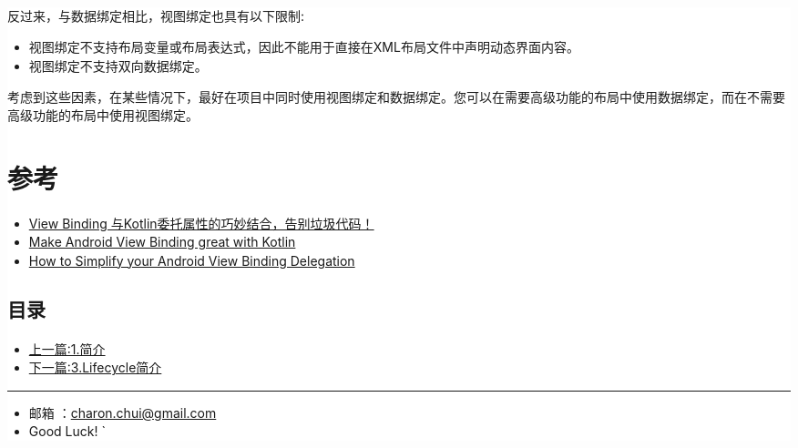 反过来，与数据绑定相比，视图绑定也具有以下限制:   
- 视图绑定不支持布局变量或布局表达式，因此不能用于直接在XML布局文件中声明动态界面内容。
- 视图绑定不支持双向数据绑定。

考虑到这些因素，在某些情况下，最好在项目中同时使用视图绑定和数据绑定。您可以在需要高级功能的布局中使用数据绑定，而在不需要高级功能的布局中使用视图绑定。

# 参考

- [View Binding 与Kotlin委托属性的巧妙结合，告别垃圾代码！](https://www.jianshu.com/p/bf4e81501fbb)
- [Make Android View Binding great with Kotlin](https://proandroiddev.com/make-android-view-binding-great-with-kotlin-b71dd9c87719)
- [How to Simplify your Android View Binding Delegation](https://medium.com/easyread/how-to-simplify-your-android-view-binding-delegation-d07812b2a616)

## 目录

- [上一篇:1.简介](./Jetpack/architecture/1.%E7%AE%80%E4%BB%8B.md)         
- [下一篇:3.Lifecycle简介](./Jetpack/architecture/3.Lifecycle%E7%AE%80%E4%BB%8B.md)

---

- 邮箱 ：charon.chui@gmail.com  
- Good Luck! `
